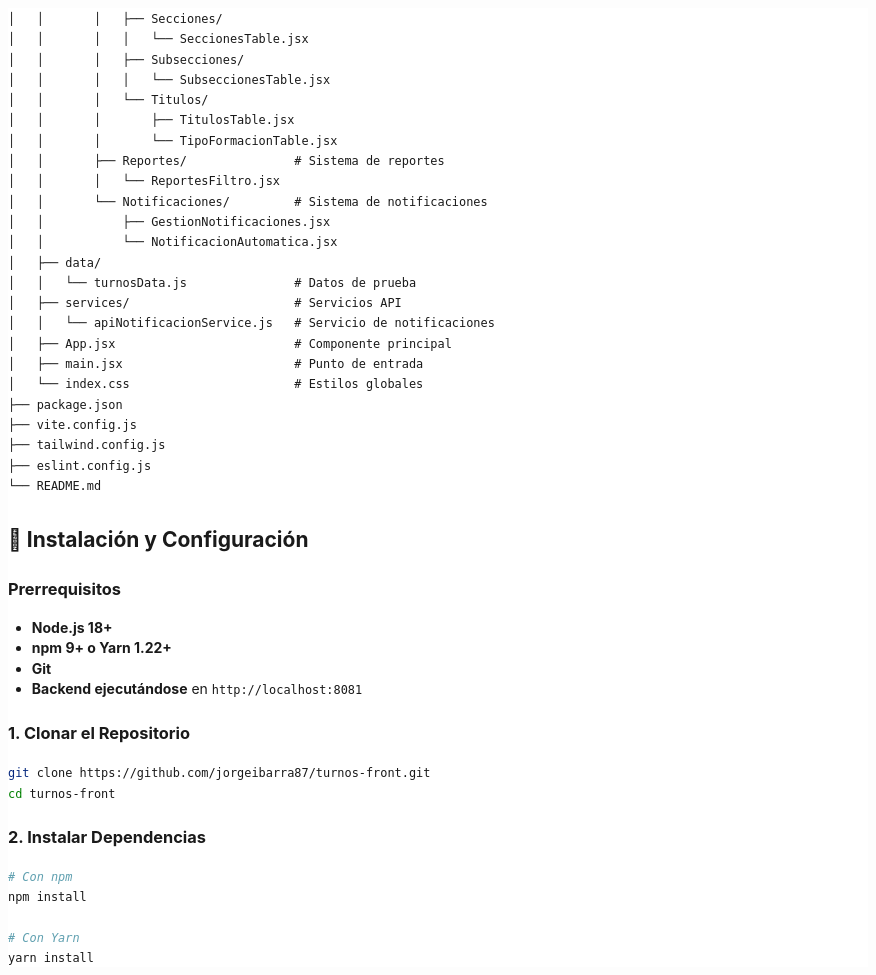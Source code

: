```
│   │       │   ├── Secciones/
│   │       │   │   └── SeccionesTable.jsx
│   │       │   ├── Subsecciones/
│   │       │   │   └── SubseccionesTable.jsx
│   │       │   └── Titulos/
│   │       │       ├── TitulosTable.jsx
│   │       │       └── TipoFormacionTable.jsx
│   │       ├── Reportes/               # Sistema de reportes
│   │       │   └── ReportesFiltro.jsx
│   │       └── Notificaciones/         # Sistema de notificaciones
│   │           ├── GestionNotificaciones.jsx
│   │           └── NotificacionAutomatica.jsx
│   ├── data/
│   │   └── turnosData.js               # Datos de prueba
│   ├── services/                       # Servicios API
│   │   └── apiNotificacionService.js   # Servicio de notificaciones
│   ├── App.jsx                         # Componente principal
│   ├── main.jsx                        # Punto de entrada
│   └── index.css                       # Estilos globales
├── package.json
├── vite.config.js
├── tailwind.config.js
├── eslint.config.js
└── README.md
```

## 🚀 Instalación y Configuración

### Prerrequisitos

- **Node.js 18+**
- **npm 9+ o Yarn 1.22+**
- **Git**
- **Backend ejecutándose** en `http://localhost:8081`

### 1. Clonar el Repositorio

```bash
git clone https://github.com/jorgeibarra87/turnos-front.git
cd turnos-front
```

### 2. Instalar Dependencias

```bash
# Con npm
npm install

# Con Yarn
yarn install
```
